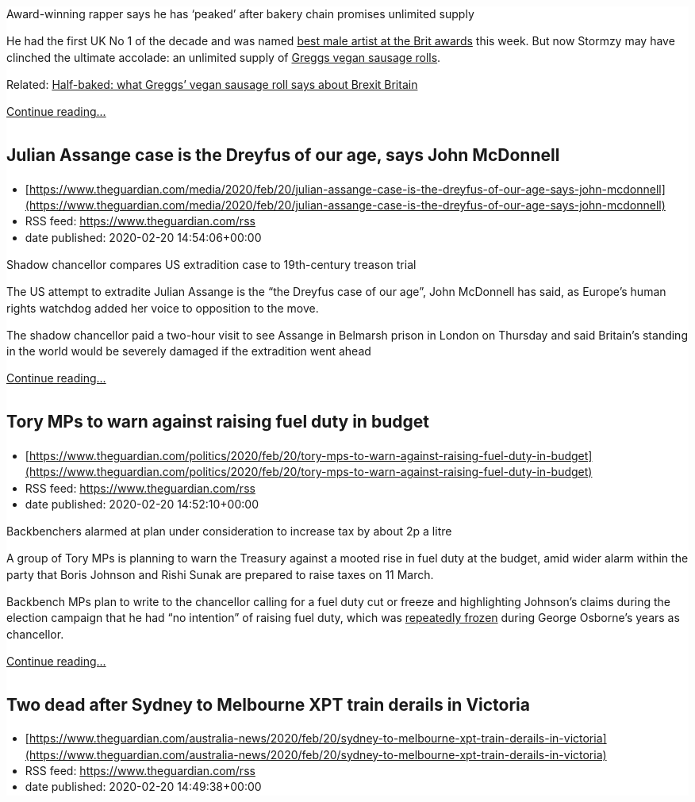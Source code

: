 <p>Award-winning rapper says he has ‘peaked’ after bakery chain promises unlimited supply</p><p>He had the first UK No 1 of the decade and was named <a href="https://www.theguardian.com/music/2020/feb/18/brits-2020-all-the-performances-reviewed">best male artist at the </a><a href="https://www.theguardian.com/music/2020/feb/18/brits-2020-all-the-performances-reviewed">Brit awards</a> this week. But now Stormzy may have clinched the ultimate accolade: an unlimited supply of <a href="https://www.theguardian.com/business/2019/may/14/greggs-vegan-sausage-rolls-fuel-profit-boom">Gregg</a><a href="https://www.theguardian.com/business/2019/may/14/greggs-vegan-sausage-rolls-fuel-profit-boom">s vegan sausage rolls</a>.</p><p> <span>Related: </span><a href="https://www.theguardian.com/lifeandstyle/2019/jan/07/greggs-vegan-sausage-roll-brexit-britain-culture-wars">Half-baked: what Greggs’ vegan sausage roll says about Brexit Britain</a> </p> <a href="https://www.theguardian.com/music/2020/feb/20/stormzy-receives-first-greggs-black-card-free-pastries">Continue reading...</a>

## Julian Assange case is the Dreyfus of our age, says John McDonnell
 - [https://www.theguardian.com/media/2020/feb/20/julian-assange-case-is-the-dreyfus-of-our-age-says-john-mcdonnell](https://www.theguardian.com/media/2020/feb/20/julian-assange-case-is-the-dreyfus-of-our-age-says-john-mcdonnell)
 - RSS feed: https://www.theguardian.com/rss
 - date published: 2020-02-20 14:54:06+00:00

<p>Shadow chancellor compares US extradition case to 19th-century treason trial</p><p>The US attempt to extradite Julian Assange is the “the Dreyfus case of our age”, John McDonnell has said, as Europe’s human rights watchdog added her voice to opposition to the move.</p><p>The shadow chancellor paid a two-hour visit to see Assange in Belmarsh prison in London on Thursday and said Britain’s standing in the world would be severely damaged if the extradition went ahead</p> <a href="https://www.theguardian.com/media/2020/feb/20/julian-assange-case-is-the-dreyfus-of-our-age-says-john-mcdonnell">Continue reading...</a>

## Tory MPs to warn against raising fuel duty in budget
 - [https://www.theguardian.com/politics/2020/feb/20/tory-mps-to-warn-against-raising-fuel-duty-in-budget](https://www.theguardian.com/politics/2020/feb/20/tory-mps-to-warn-against-raising-fuel-duty-in-budget)
 - RSS feed: https://www.theguardian.com/rss
 - date published: 2020-02-20 14:52:10+00:00

<p>Backbenchers alarmed at plan under consideration to increase tax by about 2p a litre </p><p>A group of Tory MPs is planning to warn the Treasury against a mooted rise in fuel duty at the budget, amid wider alarm within the party that Boris Johnson and Rishi Sunak are prepared to raise taxes on 11 March.</p><p>Backbench MPs plan to write to the chancellor calling for a fuel duty cut or freeze and highlighting Johnson’s claims during the election campaign that he had “no intention” of raising fuel duty, which was <a href="https://www.theguardian.com/politics/reality-check/2013/sep/30/george-osborne-fuel-duty-freeze-impact-petrol-prices">repeatedly frozen</a> during George Osborne’s years as chancellor.</p> <a href="https://www.theguardian.com/politics/2020/feb/20/tory-mps-to-warn-against-raising-fuel-duty-in-budget">Continue reading...</a>

## Two dead after Sydney to Melbourne XPT train derails in Victoria
 - [https://www.theguardian.com/australia-news/2020/feb/20/sydney-to-melbourne-xpt-train-derails-in-victoria](https://www.theguardian.com/australia-news/2020/feb/20/sydney-to-melbourne-xpt-train-derails-in-victoria)
 - RSS feed: https://www.theguardian.com/rss
 - date published: 2020-02-20 14:49:38+00:00

